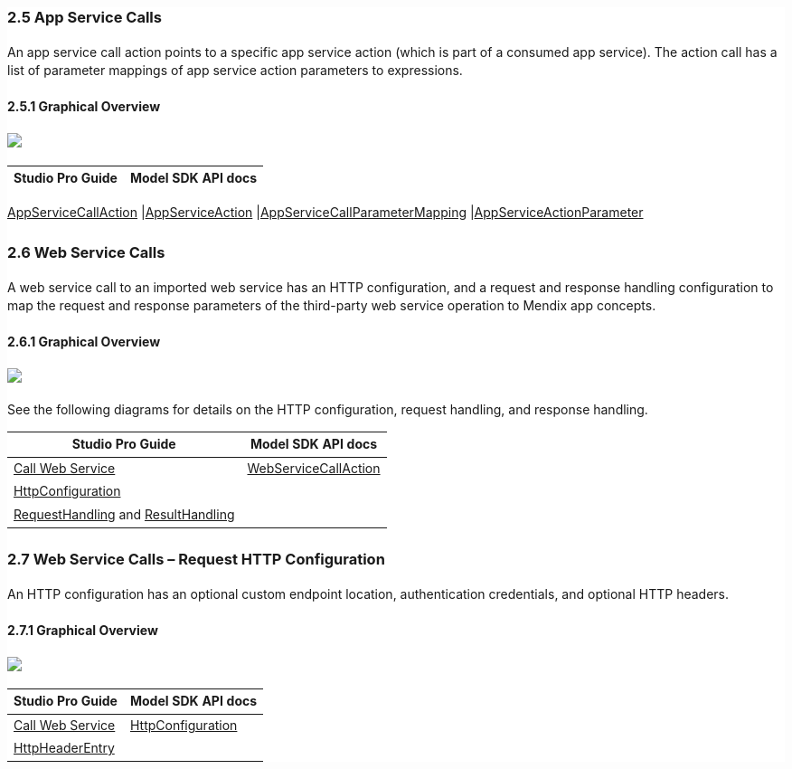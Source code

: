 ### 2.5 App Service Calls

An app service call action points to a specific app service action (which is part of a consumed app service). The action call has a list of parameter mappings of app service action parameters to expressions.

#### 2.5.1 Graphical Overview

![](attachments/15466739/16842823.svg)

Studio Pro Guide | Model SDK API docs
--- | --- |
[AppServiceCallAction](https://apidocs.rnd.mendix.com/modelsdk/latest/classes/microflows.appservicecallaction.html)
|[AppServiceAction](https://apidocs.rnd.mendix.com/modelsdk/latest/classes/appservices.appserviceaction.html)
|[AppServiceCallParameterMapping](https://apidocs.rnd.mendix.com/modelsdk/latest/classes/microflows.appservicecallparametermapping.html)
|[AppServiceActionParameter](https://apidocs.rnd.mendix.com/modelsdk/latest/classes/appservices.appserviceactionparameter.html)

### 2.6 Web Service Calls

A web service call to an imported web service has an HTTP configuration, and a request and response handling configuration to map the request and response parameters of the third-party web service operation to Mendix app concepts.

#### 2.6.1 Graphical Overview

![](attachments/15466739/16842843.svg)

See the following diagrams for details on the HTTP configuration, request handling, and response handling.

Studio Pro Guide | Model SDK API docs
--- | --- |
[Call Web Service](/refguide/call-web-service-action) |[WebServiceCallAction](https://apidocs.rnd.mendix.com/modelsdk/latest/classes/microflows.webservicecallaction.html)
|[HttpConfiguration](https://apidocs.rnd.mendix.com/modelsdk/latest/classes/microflows.httpconfiguration.html)
|[RequestHandling](https://apidocs.rnd.mendix.com/modelsdk/latest/classes/microflows.requesthandling.html) and [ResultHandling](https://apidocs.rnd.mendix.com/modelsdk/latest/classes/microflows.resulthandling.html)

### 2.7 Web Service Calls – Request HTTP Configuration

An HTTP configuration has an optional custom endpoint location, authentication credentials, and optional HTTP headers.

#### 2.7.1 Graphical Overview

![](attachments/15466739/16842844.svg)

Studio Pro Guide | Model SDK API docs
--- | --- |
[Call Web Service](/refguide/call-web-service-action) |[HttpConfiguration](https://apidocs.rnd.mendix.com/modelsdk/latest/classes/microflows.httpconfiguration.html)
|[HttpHeaderEntry](https://apidocs.rnd.mendix.com/modelsdk/latest/classes/microflows.httpheaderentry.html)
